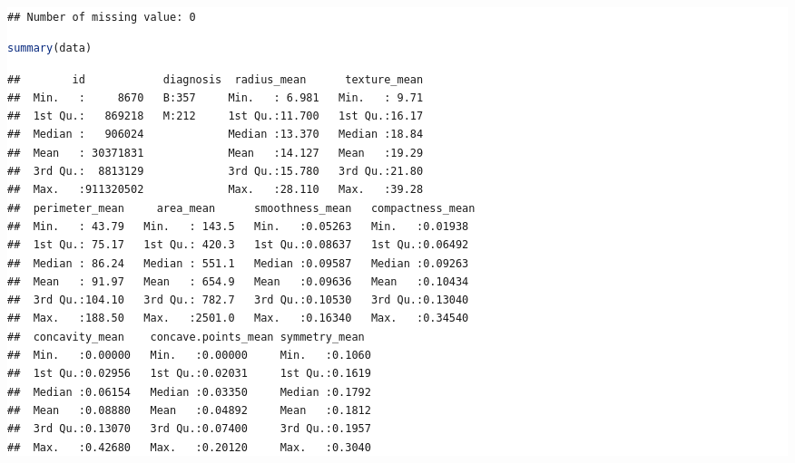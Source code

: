     ## Number of missing value: 0

``` r
summary(data)
```

    ##        id            diagnosis  radius_mean      texture_mean  
    ##  Min.   :     8670   B:357     Min.   : 6.981   Min.   : 9.71  
    ##  1st Qu.:   869218   M:212     1st Qu.:11.700   1st Qu.:16.17  
    ##  Median :   906024             Median :13.370   Median :18.84  
    ##  Mean   : 30371831             Mean   :14.127   Mean   :19.29  
    ##  3rd Qu.:  8813129             3rd Qu.:15.780   3rd Qu.:21.80  
    ##  Max.   :911320502             Max.   :28.110   Max.   :39.28  
    ##  perimeter_mean     area_mean      smoothness_mean   compactness_mean 
    ##  Min.   : 43.79   Min.   : 143.5   Min.   :0.05263   Min.   :0.01938  
    ##  1st Qu.: 75.17   1st Qu.: 420.3   1st Qu.:0.08637   1st Qu.:0.06492  
    ##  Median : 86.24   Median : 551.1   Median :0.09587   Median :0.09263  
    ##  Mean   : 91.97   Mean   : 654.9   Mean   :0.09636   Mean   :0.10434  
    ##  3rd Qu.:104.10   3rd Qu.: 782.7   3rd Qu.:0.10530   3rd Qu.:0.13040  
    ##  Max.   :188.50   Max.   :2501.0   Max.   :0.16340   Max.   :0.34540  
    ##  concavity_mean    concave.points_mean symmetry_mean   
    ##  Min.   :0.00000   Min.   :0.00000     Min.   :0.1060  
    ##  1st Qu.:0.02956   1st Qu.:0.02031     1st Qu.:0.1619  
    ##  Median :0.06154   Median :0.03350     Median :0.1792  
    ##  Mean   :0.08880   Mean   :0.04892     Mean   :0.1812  
    ##  3rd Qu.:0.13070   3rd Qu.:0.07400     3rd Qu.:0.1957  
    ##  Max.   :0.42680   Max.   :0.20120     Max.   :0.3040  